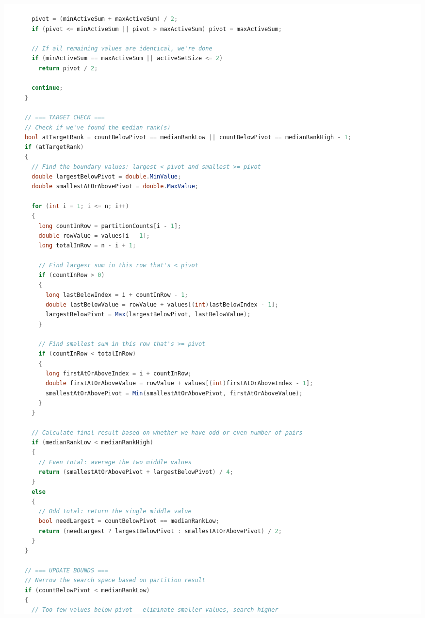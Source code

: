 ```cs

        pivot = (minActiveSum + maxActiveSum) / 2;
        if (pivot <= minActiveSum || pivot > maxActiveSum) pivot = maxActiveSum;

        // If all remaining values are identical, we're done
        if (minActiveSum == maxActiveSum || activeSetSize <= 2)
          return pivot / 2;

        continue;
      }

      // === TARGET CHECK ===
      // Check if we've found the median rank(s)
      bool atTargetRank = countBelowPivot == medianRankLow || countBelowPivot == medianRankHigh - 1;
      if (atTargetRank)
      {
        // Find the boundary values: largest < pivot and smallest >= pivot
        double largestBelowPivot = double.MinValue;
        double smallestAtOrAbovePivot = double.MaxValue;

        for (int i = 1; i <= n; i++)
        {
          long countInRow = partitionCounts[i - 1];
          double rowValue = values[i - 1];
          long totalInRow = n - i + 1;

          // Find largest sum in this row that's < pivot
          if (countInRow > 0)
          {
            long lastBelowIndex = i + countInRow - 1;
            double lastBelowValue = rowValue + values[(int)lastBelowIndex - 1];
            largestBelowPivot = Max(largestBelowPivot, lastBelowValue);
          }

          // Find smallest sum in this row that's >= pivot
          if (countInRow < totalInRow)
          {
            long firstAtOrAboveIndex = i + countInRow;
            double firstAtOrAboveValue = rowValue + values[(int)firstAtOrAboveIndex - 1];
            smallestAtOrAbovePivot = Min(smallestAtOrAbovePivot, firstAtOrAboveValue);
          }
        }

        // Calculate final result based on whether we have odd or even number of pairs
        if (medianRankLow < medianRankHigh)
        {
          // Even total: average the two middle values
          return (smallestAtOrAbovePivot + largestBelowPivot) / 4;
        }
        else
        {
          // Odd total: return the single middle value
          bool needLargest = countBelowPivot == medianRankLow;
          return (needLargest ? largestBelowPivot : smallestAtOrAbovePivot) / 2;
        }
      }

      // === UPDATE BOUNDS ===
      // Narrow the search space based on partition result
      if (countBelowPivot < medianRankLow)
      {
        // Too few values below pivot - eliminate smaller values, search higher
```